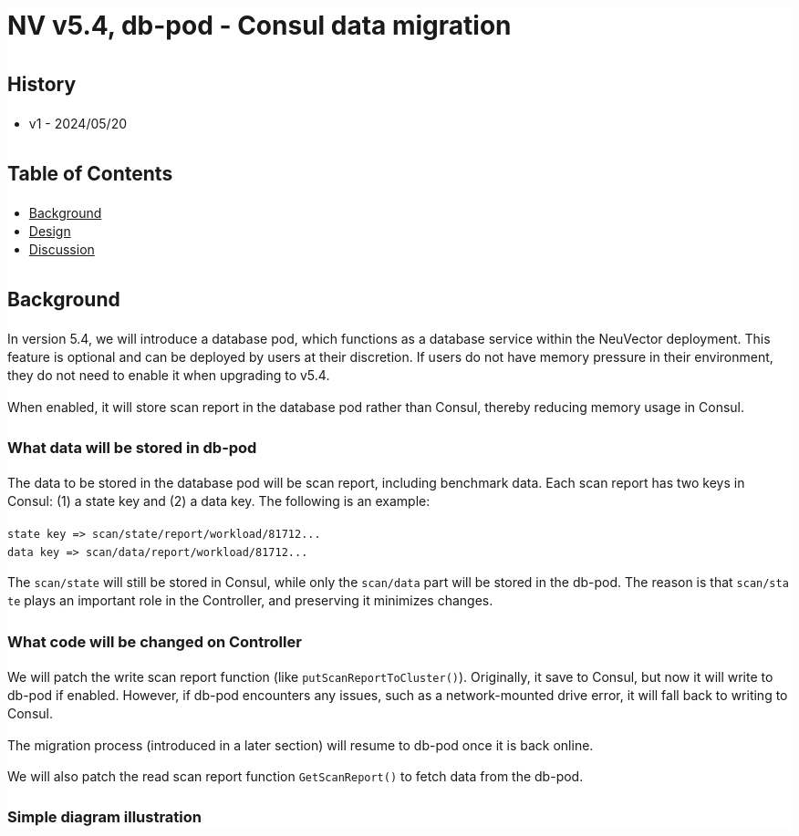 # NV v5.4, db-pod - Consul data migration

## History

- v1 - 2024/05/20

## Table of Contents

- [Background](#background)
- [Design](#design)
- [Discussion](#discussion)

## Background

In version 5.4, we will introduce a database pod, which functions as a database service within the NeuVector deployment. This feature is optional and can be deployed by users at their discretion. If users do not have memory pressure in their environment, they do not need to enable it when upgrading to v5.4.

When enabled, it will store scan report in the database pod rather than Consul, thereby reducing memory usage in Consul.

### What data will be stored in db-pod

The data to be stored in the database pod will be scan report, including benchmark data.
Each scan report has two keys in Consul: (1) a state key and (2) a data key. The following is an example:

```
state key => scan/state/report/workload/81712...
data key => scan/data/report/workload/81712...
```

The `scan/state` will still be stored in Consul, while only the `scan/data` part will be stored in the db-pod. The reason is that `scan/state` plays an important role in the Controller, and preserving it minimizes changes.

### What code will be changed on Controller

We will patch the write scan report function (like `putScanReportToCluster()`). Originally, it save to Consul, but now it will write to db-pod if enabled. However, if db-pod encounters any issues, such as a network-mounted drive error, it will fall back to writing to Consul.

The migration process (introduced in a later section) will resume to db-pod once it is back online.

We will also patch the read scan report function `GetScanReport()` to fetch data from the db-pod.

### Simple diagram illustration

<p align="left">
